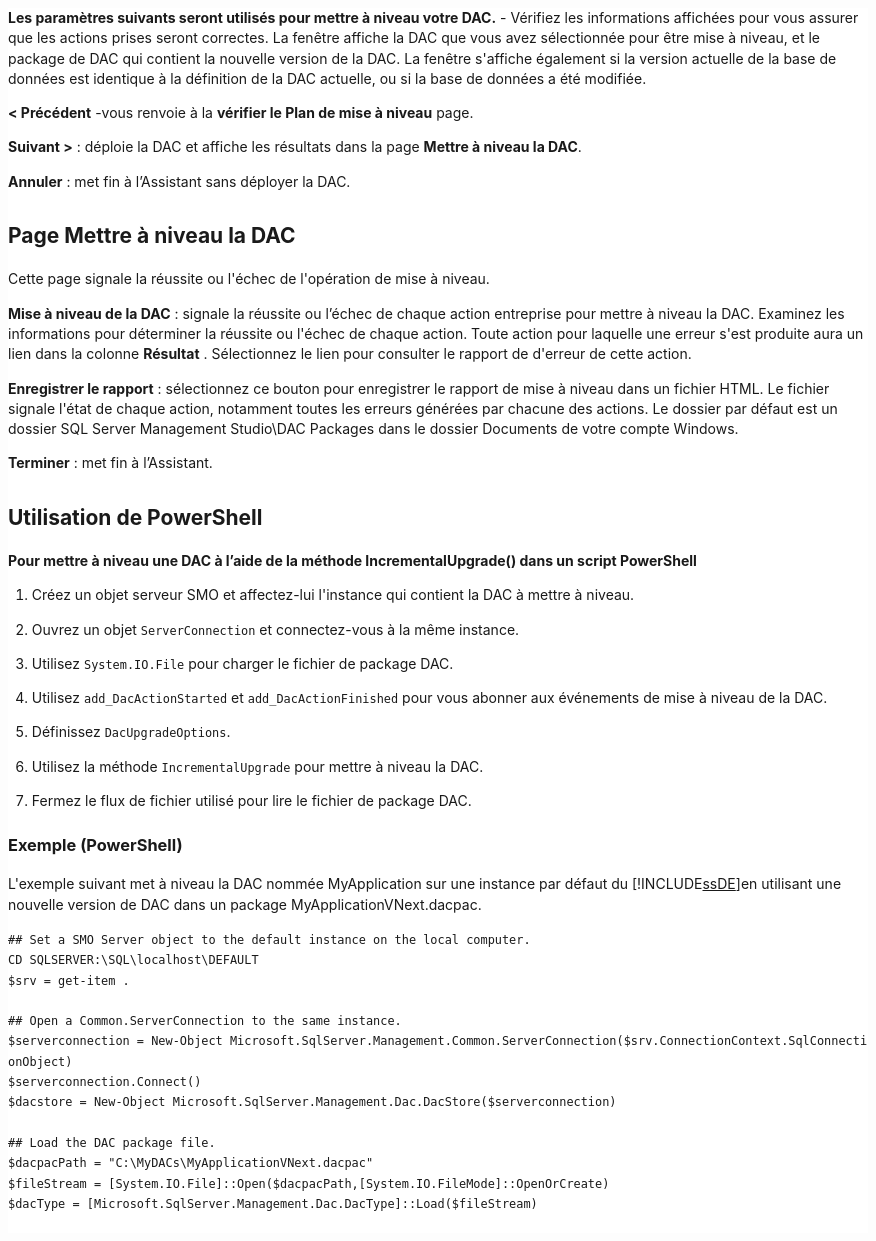  **Les paramètres suivants seront utilisés pour mettre à niveau votre DAC.** - Vérifiez les informations affichées pour vous assurer que les actions prises seront correctes. La fenêtre affiche la DAC que vous avez sélectionnée pour être mise à niveau, et le package de DAC qui contient la nouvelle version de la DAC. La fenêtre s'affiche également si la version actuelle de la base de données est identique à la définition de la DAC actuelle, ou si la base de données a été modifiée.  
  
 **\< Précédent** -vous renvoie à la **vérifier le Plan de mise à niveau** page.  
  
 **Suivant >** : déploie la DAC et affiche les résultats dans la page **Mettre à niveau la DAC**.  
  
 **Annuler** : met fin à l’Assistant sans déployer la DAC.  
  
##  <a name="Upgrade"></a> Page Mettre à niveau la DAC  
 Cette page signale la réussite ou l'échec de l'opération de mise à niveau.  
  
 **Mise à niveau de la DAC** : signale la réussite ou l’échec de chaque action entreprise pour mettre à niveau la DAC. Examinez les informations pour déterminer la réussite ou l'échec de chaque action. Toute action pour laquelle une erreur s'est produite aura un lien dans la colonne **Résultat** . Sélectionnez le lien pour consulter le rapport de d'erreur de cette action.  
  
 **Enregistrer le rapport** : sélectionnez ce bouton pour enregistrer le rapport de mise à niveau dans un fichier HTML. Le fichier signale l'état de chaque action, notamment toutes les erreurs générées par chacune des actions. Le dossier par défaut est un dossier SQL Server Management Studio\DAC Packages dans le dossier Documents de votre compte Windows.  
  
 **Terminer** : met fin à l’Assistant.  
  
##  <a name="UpgradeDACPowerShell"></a> Utilisation de PowerShell  
 **Pour mettre à niveau une DAC à l’aide de la méthode IncrementalUpgrade() dans un script PowerShell**  
  
1.  Créez un objet serveur SMO et affectez-lui l'instance qui contient la DAC à mettre à niveau.  
  
2.  Ouvrez un objet `ServerConnection` et connectez-vous à la même instance.  
  
3.  Utilisez `System.IO.File` pour charger le fichier de package DAC.  
  
4.  Utilisez `add_DacActionStarted` et `add_DacActionFinished` pour vous abonner aux événements de mise à niveau de la DAC.  
  
5.  Définissez `DacUpgradeOptions`.  
  
6.  Utilisez la méthode `IncrementalUpgrade` pour mettre à niveau la DAC.  
  
7.  Fermez le flux de fichier utilisé pour lire le fichier de package DAC.  
  
### <a name="example-powershell"></a>Exemple (PowerShell)  
 L'exemple suivant met à niveau la DAC nommée MyApplication sur une instance par défaut du [!INCLUDE[ssDE](../../includes/ssde-md.md)]en utilisant une nouvelle version de DAC dans un package MyApplicationVNext.dacpac.  
  
```  
## Set a SMO Server object to the default instance on the local computer.  
CD SQLSERVER:\SQL\localhost\DEFAULT  
$srv = get-item .  
  
## Open a Common.ServerConnection to the same instance.  
$serverconnection = New-Object Microsoft.SqlServer.Management.Common.ServerConnection($srv.ConnectionContext.SqlConnectionObject)  
$serverconnection.Connect()  
$dacstore = New-Object Microsoft.SqlServer.Management.Dac.DacStore($serverconnection)  
  
## Load the DAC package file.  
$dacpacPath = "C:\MyDACs\MyApplicationVNext.dacpac"  
$fileStream = [System.IO.File]::Open($dacpacPath,[System.IO.FileMode]::OpenOrCreate)  
$dacType = [Microsoft.SqlServer.Management.Dac.DacType]::Load($fileStream)  
  
```